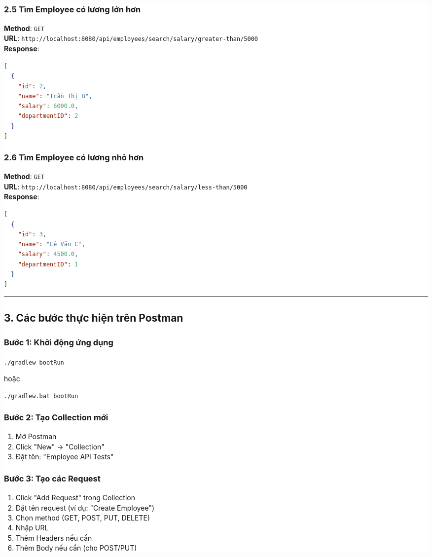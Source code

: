 ### 2.5 Tìm Employee có lương lớn hơn
**Method**: `GET`  
**URL**: `http://localhost:8080/api/employees/search/salary/greater-than/5000`  
**Response**:
```json
[
  {
    "id": 2,
    "name": "Trần Thị B",
    "salary": 6000.0,
    "departmentID": 2
  }
]
```

### 2.6 Tìm Employee có lương nhỏ hơn
**Method**: `GET`  
**URL**: `http://localhost:8080/api/employees/search/salary/less-than/5000`  
**Response**:
```json
[
  {
    "id": 3,
    "name": "Lê Văn C",
    "salary": 4500.0,
    "departmentID": 1
  }
]
```

---

## 3. Các bước thực hiện trên Postman

### Bước 1: Khởi động ứng dụng
```bash
./gradlew bootRun
```
hoặc
```bash
./gradlew.bat bootRun
```

### Bước 2: Tạo Collection mới
1. Mở Postman
2. Click "New" → "Collection"
3. Đặt tên: "Employee API Tests"

### Bước 3: Tạo các Request
1. Click "Add Request" trong Collection
2. Đặt tên request (ví dụ: "Create Employee")
3. Chọn method (GET, POST, PUT, DELETE)
4. Nhập URL
5. Thêm Headers nếu cần
6. Thêm Body nếu cần (cho POST/PUT)

